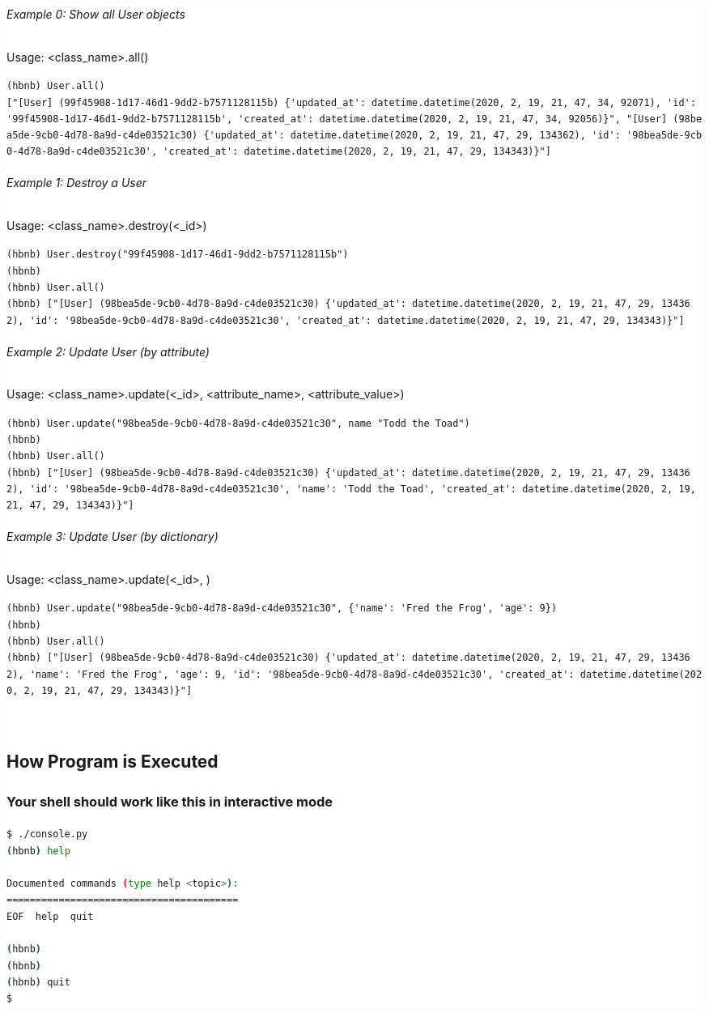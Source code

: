 ###### Example 0: Show all User objects
Usage: <class_name>.all()
```
(hbnb) User.all()
["[User] (99f45908-1d17-46d1-9dd2-b7571128115b) {'updated_at': datetime.datetime(2020, 2, 19, 21, 47, 34, 92071), 'id': '99f45908-1d17-46d1-9dd2-b7571128115b', 'created_at': datetime.datetime(2020, 2, 19, 21, 47, 34, 92056)}", "[User] (98bea5de-9cb0-4d78-8a9d-c4de03521c30) {'updated_at': datetime.datetime(2020, 2, 19, 21, 47, 29, 134362), 'id': '98bea5de-9cb0-4d78-8a9d-c4de03521c30', 'created_at': datetime.datetime(2020, 2, 19, 21, 47, 29, 134343)}"]
```

###### Example 1: Destroy a User
Usage: <class_name>.destroy(<_id>)
```
(hbnb) User.destroy("99f45908-1d17-46d1-9dd2-b7571128115b")
(hbnb)
(hbnb) User.all()
(hbnb) ["[User] (98bea5de-9cb0-4d78-8a9d-c4de03521c30) {'updated_at': datetime.datetime(2020, 2, 19, 21, 47, 29, 134362), 'id': '98bea5de-9cb0-4d78-8a9d-c4de03521c30', 'created_at': datetime.datetime(2020, 2, 19, 21, 47, 29, 134343)}"]
```
###### Example 2: Update User (by attribute)
Usage: <class_name>.update(<_id>, <attribute_name>, <attribute_value>)
```
(hbnb) User.update("98bea5de-9cb0-4d78-8a9d-c4de03521c30", name "Todd the Toad")
(hbnb)
(hbnb) User.all()
(hbnb) ["[User] (98bea5de-9cb0-4d78-8a9d-c4de03521c30) {'updated_at': datetime.datetime(2020, 2, 19, 21, 47, 29, 134362), 'id': '98bea5de-9cb0-4d78-8a9d-c4de03521c30', 'name': 'Todd the Toad', 'created_at': datetime.datetime(2020, 2, 19, 21, 47, 29, 134343)}"]
```
###### Example 3: Update User (by dictionary)
Usage: <class_name>.update(<_id>, <dictionary>)
```
(hbnb) User.update("98bea5de-9cb0-4d78-8a9d-c4de03521c30", {'name': 'Fred the Frog', 'age': 9})
(hbnb)
(hbnb) User.all()
(hbnb) ["[User] (98bea5de-9cb0-4d78-8a9d-c4de03521c30) {'updated_at': datetime.datetime(2020, 2, 19, 21, 47, 29, 134362), 'name': 'Fred the Frog', 'age': 9, 'id': '98bea5de-9cb0-4d78-8a9d-c4de03521c30', 'created_at': datetime.datetime(2020, 2, 19, 21, 47, 29, 134343)}"]
```
<br>

## How Program is Executed

### Your shell should work like this in interactive mode

```bash
$ ./console.py
(hbnb) help

Documented commands (type help <topic>):
========================================
EOF  help  quit

(hbnb) 
(hbnb) 
(hbnb) quit
$
```
